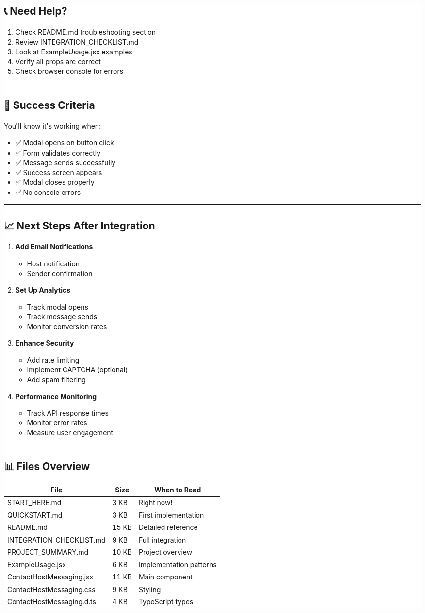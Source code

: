 ## 📞 Need Help?

1. Check README.md troubleshooting section
2. Review INTEGRATION_CHECKLIST.md
3. Look at ExampleUsage.jsx examples
4. Verify all props are correct
5. Check browser console for errors

---

## 🎯 Success Criteria

You'll know it's working when:
- ✅ Modal opens on button click
- ✅ Form validates correctly
- ✅ Message sends successfully
- ✅ Success screen appears
- ✅ Modal closes properly
- ✅ No console errors

---

## 📈 Next Steps After Integration

1. **Add Email Notifications**
   - Host notification
   - Sender confirmation

2. **Set Up Analytics**
   - Track modal opens
   - Track message sends
   - Monitor conversion rates

3. **Enhance Security**
   - Add rate limiting
   - Implement CAPTCHA (optional)
   - Add spam filtering

4. **Performance Monitoring**
   - Track API response times
   - Monitor error rates
   - Measure user engagement

---

## 📊 Files Overview

| File | Size | When to Read |
|------|------|--------------|
| START_HERE.md | 3 KB | Right now! |
| QUICKSTART.md | 3 KB | First implementation |
| README.md | 15 KB | Detailed reference |
| INTEGRATION_CHECKLIST.md | 9 KB | Full integration |
| PROJECT_SUMMARY.md | 10 KB | Project overview |
| ExampleUsage.jsx | 6 KB | Implementation patterns |
| ContactHostMessaging.jsx | 11 KB | Main component |
| ContactHostMessaging.css | 9 KB | Styling |
| ContactHostMessaging.d.ts | 4 KB | TypeScript types |
